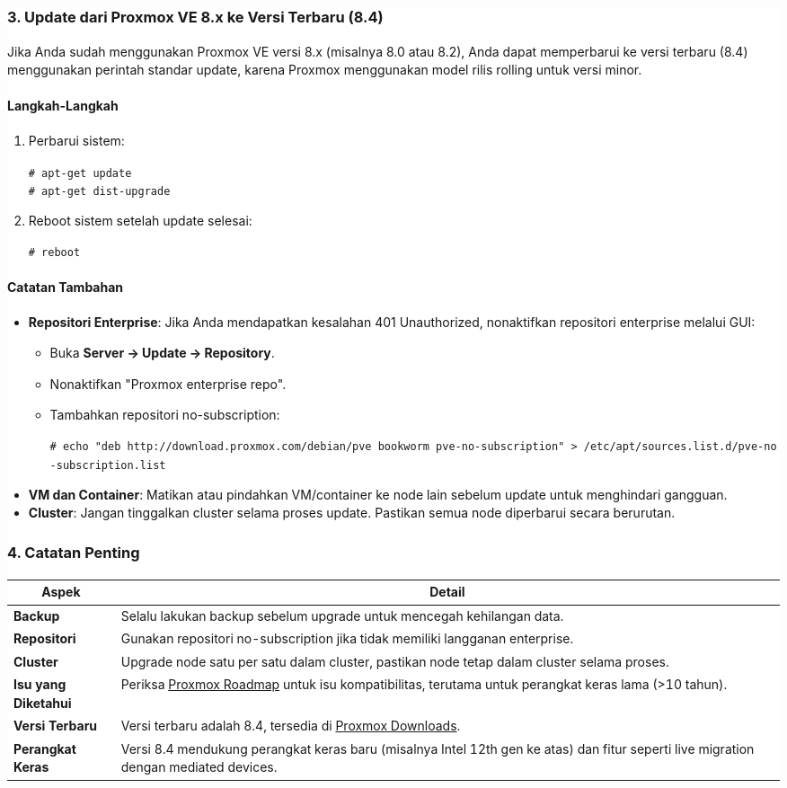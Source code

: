 ### 3. Update dari Proxmox VE 8.x ke Versi Terbaru (8.4)

Jika Anda sudah menggunakan Proxmox VE versi 8.x (misalnya 8.0 atau 8.2), Anda dapat memperbarui ke versi terbaru (8.4) menggunakan perintah standar update, karena Proxmox menggunakan model rilis rolling untuk versi minor.

#### **Langkah-Langkah**

1.  Perbarui sistem:

    ```
    # apt-get update
    # apt-get dist-upgrade
    ```
2.  Reboot sistem setelah update selesai:

    ```
    # reboot
    ```

#### **Catatan Tambahan**

* **Repositori Enterprise**: Jika Anda mendapatkan kesalahan 401 Unauthorized, nonaktifkan repositori enterprise melalui GUI:
  * Buka **Server -> Update -> Repository**.
  * Nonaktifkan "Proxmox enterprise repo".
  *   Tambahkan repositori no-subscription:

      ```
      # echo "deb http://download.proxmox.com/debian/pve bookworm pve-no-subscription" > /etc/apt/sources.list.d/pve-no-subscription.list
      ```
* **VM dan Container**: Matikan atau pindahkan VM/container ke node lain sebelum update untuk menghindari gangguan.
* **Cluster**: Jangan tinggalkan cluster selama proses update. Pastikan semua node diperbarui secara berurutan.

### 4. Catatan Penting

| **Aspek**              | **Detail**                                                                                                                                                  |
| ---------------------- | ----------------------------------------------------------------------------------------------------------------------------------------------------------- |
| **Backup**             | Selalu lakukan backup sebelum upgrade untuk mencegah kehilangan data.                                                                                       |
| **Repositori**         | Gunakan repositori no-subscription jika tidak memiliki langganan enterprise.                                                                                |
| **Cluster**            | Upgrade node satu per satu dalam cluster, pastikan node tetap dalam cluster selama proses.                                                                  |
| **Isu yang Diketahui** | Periksa [Proxmox Roadmap](https://pve.proxmox.com/wiki/Roadmap#8.0-known-issues) untuk isu kompatibilitas, terutama untuk perangkat keras lama (>10 tahun). |
| **Versi Terbaru**      | Versi terbaru adalah 8.4, tersedia di [Proxmox Downloads](https://www.proxmox.com/en/downloads).                                                            |
| **Perangkat Keras**    | Versi 8.4 mendukung perangkat keras baru (misalnya Intel 12th gen ke atas) dan fitur seperti live migration dengan mediated devices.                        |
